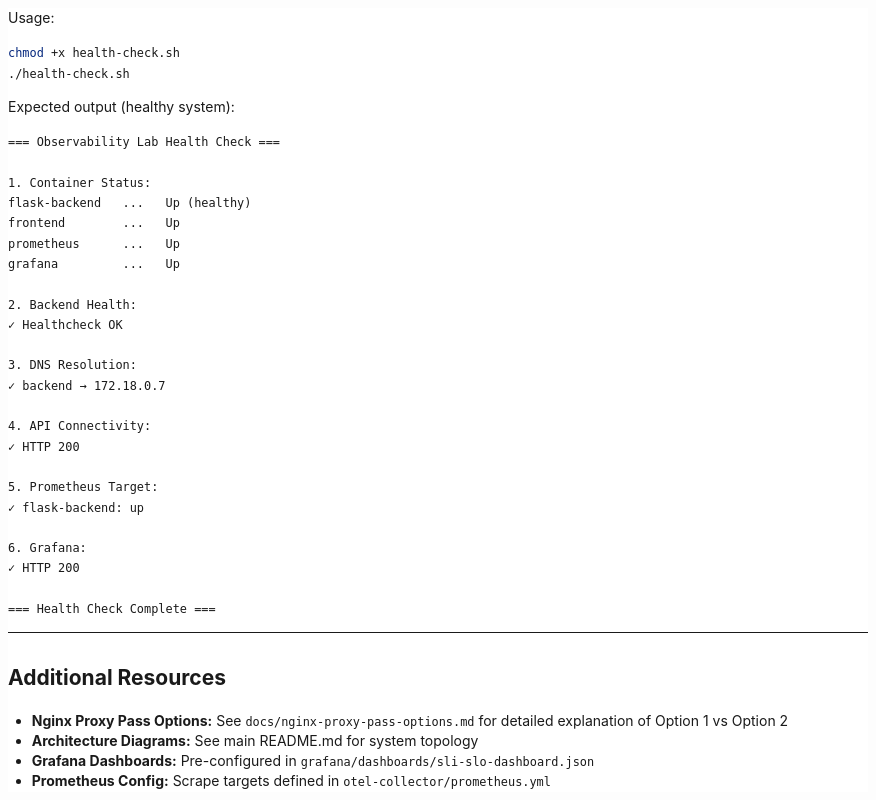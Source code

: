 ```bash
```

Usage:
```bash
chmod +x health-check.sh
./health-check.sh
```

Expected output (healthy system):
```
=== Observability Lab Health Check ===

1. Container Status:
flask-backend   ...   Up (healthy)
frontend        ...   Up
prometheus      ...   Up
grafana         ...   Up

2. Backend Health:
✓ Healthcheck OK

3. DNS Resolution:
✓ backend → 172.18.0.7

4. API Connectivity:
✓ HTTP 200

5. Prometheus Target:
✓ flask-backend: up

6. Grafana:
✓ HTTP 200

=== Health Check Complete ===
```

---

## Additional Resources

- **Nginx Proxy Pass Options:** See `docs/nginx-proxy-pass-options.md` for detailed explanation of Option 1 vs Option 2
- **Architecture Diagrams:** See main README.md for system topology
- **Grafana Dashboards:** Pre-configured in `grafana/dashboards/sli-slo-dashboard.json`
- **Prometheus Config:** Scrape targets defined in `otel-collector/prometheus.yml`
